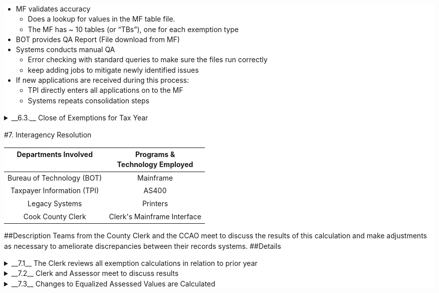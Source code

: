 * MF validates accuracy
    * Does a lookup for values in the MF table file. 
    * The MF has ~ 10 tables (or “TBs”), one for each exemption type
* BOT provides QA Report (File download from MF)
* Systems conducts manual QA
    * Error checking with standard queries to make sure the files run correctly
    * keep adding jobs to mitigate newly identified issues
* If new applications are received during this process:
    * TPI directly enters all applications on to the MF
    * Systems repeats consolidation steps
</details>

<details><summary>__6.3.__ Close of Exemptions for Tax Year </summary></details>

#7. Interagency Resolution

Departments Involved | Programs & <br> Technology Employed
:-------------------:|:---------------------------:
Bureau of Technology (BOT) | Mainframe 
Taxpayer Information (TPI) | AS400
Legacy Systems | Printers
Cook County Clerk | Clerk's Mainframe Interface

##Description
Teams from the County Clerk and the CCAO meet to discuss the results of this calculation and make adjustments as necessary to ameliorate discrepancies between their records systems.
##Details

<details><summary>__7.1__ The Clerk reviews all exemption calculations in relation to prior year</summary></details>

<details><summary>__7.2__ Clerk and Assessor meet to discuss results</summary></details>

<details><summary>__7.3__ Changes to Equalized Assessed Values are Calculated</summary></details>
